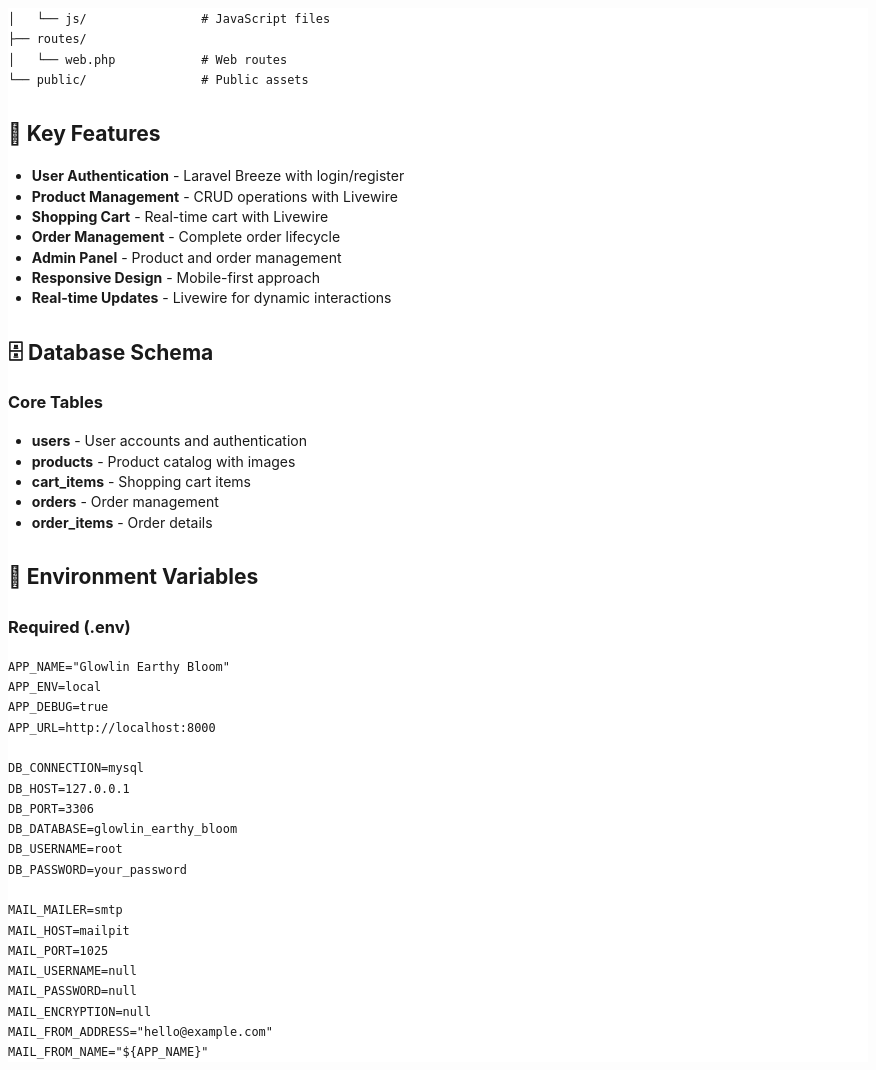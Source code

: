 ```
│   └── js/                # JavaScript files
├── routes/
│   └── web.php            # Web routes
└── public/                # Public assets
```

## 🔑 Key Features

- **User Authentication** - Laravel Breeze with login/register
- **Product Management** - CRUD operations with Livewire
- **Shopping Cart** - Real-time cart with Livewire
- **Order Management** - Complete order lifecycle
- **Admin Panel** - Product and order management
- **Responsive Design** - Mobile-first approach
- **Real-time Updates** - Livewire for dynamic interactions

## 🗄 Database Schema

### Core Tables
- **users** - User accounts and authentication
- **products** - Product catalog with images
- **cart_items** - Shopping cart items
- **orders** - Order management
- **order_items** - Order details

## 🔧 Environment Variables

### Required (.env)
```env
APP_NAME="Glowlin Earthy Bloom"
APP_ENV=local
APP_DEBUG=true
APP_URL=http://localhost:8000

DB_CONNECTION=mysql
DB_HOST=127.0.0.1
DB_PORT=3306
DB_DATABASE=glowlin_earthy_bloom
DB_USERNAME=root
DB_PASSWORD=your_password

MAIL_MAILER=smtp
MAIL_HOST=mailpit
MAIL_PORT=1025
MAIL_USERNAME=null
MAIL_PASSWORD=null
MAIL_ENCRYPTION=null
MAIL_FROM_ADDRESS="hello@example.com"
MAIL_FROM_NAME="${APP_NAME}"
```
